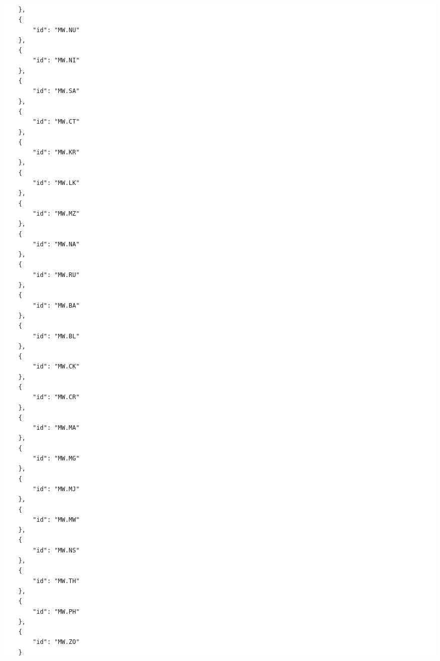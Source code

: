         },
        {
            "id": "MW.NU"
        },
        {
            "id": "MW.NI"
        },
        {
            "id": "MW.SA"
        },
        {
            "id": "MW.CT"
        },
        {
            "id": "MW.KR"
        },
        {
            "id": "MW.LK"
        },
        {
            "id": "MW.MZ"
        },
        {
            "id": "MW.NA"
        },
        {
            "id": "MW.RU"
        },
        {
            "id": "MW.BA"
        },
        {
            "id": "MW.BL"
        },
        {
            "id": "MW.CK"
        },
        {
            "id": "MW.CR"
        },
        {
            "id": "MW.MA"
        },
        {
            "id": "MW.MG"
        },
        {
            "id": "MW.MJ"
        },
        {
            "id": "MW.MW"
        },
        {
            "id": "MW.NS"
        },
        {
            "id": "MW.TH"
        },
        {
            "id": "MW.PH"
        },
        {
            "id": "MW.ZO"
        }